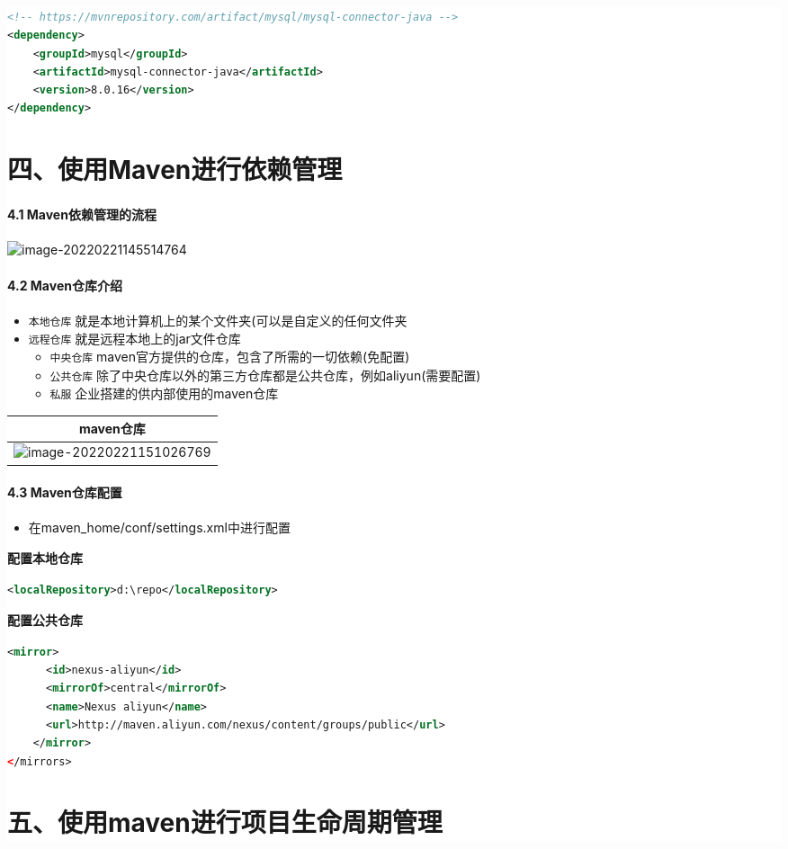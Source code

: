 ```xml
<!-- https://mvnrepository.com/artifact/mysql/mysql-connector-java -->
<dependency>
    <groupId>mysql</groupId>
    <artifactId>mysql-connector-java</artifactId>
    <version>8.0.16</version>
</dependency>
```





# 四、使用Maven进行依赖管理

#### 4.1 Maven依赖管理的流程

![image-20220221145514764](C:\Users\HP\AppData\Roaming\Typora\typora-user-images\image-20220221145514764.png)



#### 4.2 Maven仓库介绍

- `本地仓库` 就是本地计算机上的某个文件夹(可以是自定义的任何文件夹
- `远程仓库` 就是远程本地上的jar文件仓库
  - `中央仓库` maven官方提供的仓库，包含了所需的一切依赖(免配置)
  - `公共仓库` 除了中央仓库以外的第三方仓库都是公共仓库，例如aliyun(需要配置)
  - `私服` 企业搭建的供内部使用的maven仓库

| maven仓库                                                    |
| ------------------------------------------------------------ |
| ![image-20220221151026769](C:\Users\HP\AppData\Roaming\Typora\typora-user-images\image-20220221151026769.png) |

#### 4.3 Maven仓库配置

- 在maven_home/conf/settings.xml中进行配置

**配置本地仓库**

```xml
<localRepository>d:\repo</localRepository>
```

**配置公共仓库**

```xml
<mirror>
      <id>nexus-aliyun</id>
      <mirrorOf>central</mirrorOf>
      <name>Nexus aliyun</name>
      <url>http://maven.aliyun.com/nexus/content/groups/public</url>
    </mirror>
</mirrors>
```



# 五、使用maven进行项目生命周期管理
